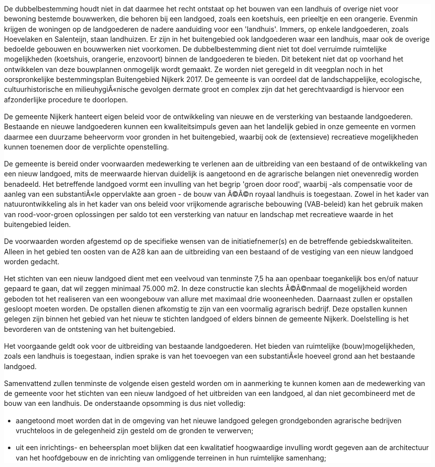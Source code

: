 De dubbelbestemming houdt niet in dat daarmee het recht ontstaat op het bouwen van een landhuis of overige niet voor bewoning bestemde bouwwerken, die behoren bij een landgoed, zoals een koetshuis, een prieeltje en een orangerie. Evenmin krijgen de woningen op de landgoederen de nadere aanduiding voor een 'landhuis'. Immers, op enkele landgoederen, zoals Hoevelaken en Salenteijn, staan landhuizen. Er zijn in het buitengebied ook landgoederen waar een landhuis, maar ook de overige bedoelde gebouwen en bouwwerken niet voorkomen. De dubbelbestemming dient niet tot doel verruimde ruimtelijke mogelijkheden (koetshuis, orangerie, enzovoort) binnen de landgoederen te bieden. Dit betekent niet dat op voorhand het ontwikkelen van deze bouwplannen onmogelijk wordt gemaakt. Ze worden niet geregeld in dit veegplan noch in het oorspronkelijke bestemmingsplan Buitengebied Nijkerk 2017\. De gemeente is van oordeel dat de landschappelijke, ecologische, cultuurhistorische en milieuhygiÃ«nische gevolgen dermate groot en complex zijn dat het gerechtvaardigd is hiervoor een afzonderlijke procedure te doorlopen.

De gemeente Nijkerk hanteert eigen beleid voor de ontwikkeling van nieuwe en de versterking van bestaande landgoederen. Bestaande en nieuwe landgoederen kunnen een kwaliteitsimpuls geven aan het landelijk gebied in onze gemeente en vormen daarmee een duurzame beheervorm voor gronden in het buitengebied, waarbij ook de (extensieve) recreatieve mogelijkheden kunnen toenemen door de verplichte openstelling.

De gemeente is bereid onder voorwaarden medewerking te verlenen aan de uitbreiding van een bestaand of de ontwikkeling van een nieuw landgoed, mits de meerwaarde hiervan duidelijk is aangetoond en de agrarische belangen niet onevenredig worden benadeeld. Het betreffende landgoed vormt een invulling van het begrip 'groen door rood', waarbij \-als compensatie voor de aanleg van een substantiÃ«le oppervlakte aan groen \- de bouw van Ã©Ã©n royaal landhuis is toegestaan. Zowel in het kader van natuurontwikkeling als in het kader van ons beleid voor vrijkomende agrarische bebouwing (VAB\-beleid) kan het gebruik maken van rood\-voor\-groen oplossingen per saldo tot een versterking van natuur en landschap met recreatieve waarde in het buitengebied leiden.

De voorwaarden worden afgestemd op de specifieke wensen van de initiatiefnemer(s) en de betreffende gebiedskwaliteiten. Alleen in het gebied ten oosten van de A28 kan aan de uitbreiding van een bestaand of de vestiging van een nieuw landgoed worden gedacht.

Het stichten van een nieuw landgoed dient met een veelvoud van tenminste 7,5 ha aan openbaar toegankelijk bos en/of natuur gepaard te gaan, dat wil zeggen minimaal 75\.000 m2\. In deze constructie kan slechts Ã©Ã©nmaal de mogelijkheid worden geboden tot het realiseren van een woongebouw van allure met maximaal drie wooneenheden. Daarnaast zullen er opstallen gesloopt moeten worden. De opstallen dienen afkomstig te zijn van een voormalig agrarisch bedrijf. Deze opstallen kunnen gelegen zijn binnen het gebied van het nieuw te stichten landgoed of elders binnen de gemeente Nijkerk. Doelstelling is het bevorderen van de ontstening van het buitengebied.

Het voorgaande geldt ook voor de uitbreiding van bestaande landgoederen. Het bieden van ruimtelijke (bouw)mogelijkheden, zoals een landhuis is toegestaan, indien sprake is van het toevoegen van een substantiÃ«le hoeveel grond aan het bestaande landgoed.

Samenvattend zullen tenminste de volgende eisen gesteld worden om in aanmerking te kunnen komen aan de medewerking van de gemeente voor het stichten van een nieuw landgoed of het uitbreiden van een landgoed, al dan niet gecombineerd met de bouw van een landhuis. De onderstaande opsomming is dus niet volledig:

* aangetoond moet worden dat in de omgeving van het nieuwe landgoed gelegen grondgebonden agrarische bedrijven vruchteloos in de gelegenheid zijn gesteld om de gronden te verwerven;

* uit een inrichtings\- en beheersplan moet blijken dat een kwalitatief hoogwaardige invulling wordt gegeven aan de architectuur van het hoofdgebouw en de inrichting van omliggende terreinen in hun ruimtelijke samenhang;
